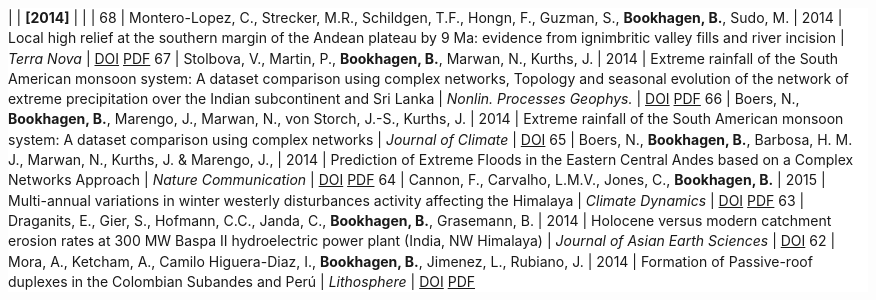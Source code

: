 []() |                                                                                                                                                                                           |   **[2014]**    |                                                                                                                                                                                                                               |                                                                                                             |
 68  | Montero-Lopez, C., Strecker, M.R., Schildgen, T.F., Hongn, F., Guzman, S., **Bookhagen, B.**, Sudo, M.                                                                                    |      2014       | Local high relief at the southern margin of the Andean plateau by 9 Ma: evidence from ignimbritic valley fills and river incision                                                                                             |                                                _Terra Nova_                                                 |                                [DOI](https://doi.org/10.1111/ter.12120) [PDF](http://bodobookhagen.github.io/pdf/montero14_local_high_relief9Ma.pdf)
 67  | Stolbova, V., Martin, P., **Bookhagen, B.**, Marwan, N., Kurths, J.                                                                                                                       |      2014       | Extreme rainfall of the South American monsoon system: A dataset comparison using complex networks, Topology and seasonal evolution of the network of extreme precipitation over the Indian subcontinent and Sri Lanka        |                                        _Nonlin. Processes Geophys._                                         |                           [DOI](https://doi.org/10.5194/npg-21-901-2014) [PDF](http://bodobookhagen.github.io/pdf/stolbova14_seasonal_precip_monsoon.pdf)
 66  | Boers, N., **Bookhagen, B.**, Marengo, J., Marwan, N., von Storch, J.-S., Kurths, J.                                                                                                      |      2014       | Extreme rainfall of the South American monsoon system: A dataset comparison using complex networks                                                                                                                            |                                            _Journal of Climate_                                             |                                                                  [DOI](https://doi.org/10.1175/JCLI-D-14-00340.1)
 65  | Boers, N., **Bookhagen, B.**, Barbosa, H. M. J., Marwan, N., Kurths, J. & Marengo, J.,                                                                                                    |      2014       | Prediction of Extreme Floods in the Eastern Central Andes based on a Complex Networks Approach                                                                                                                                |                                           _Nature Communication_                                            |                               [DOI](https://doi.org/10.1038/ncomms6199) [PDF](http://bodobookhagen.github.io/pdf/boers14_rainfall_Extreme_events.pdf)
 64  | Cannon, F., Carvalho, L.M.V., Jones, C., **Bookhagen, B.**                                                                                                                                |      2015       | Multi-annual variations in winter westerly disturbances activity affecting the Himalaya                                                                                                                                       |                                             _Climate Dynamics_                                              |                         [DOI](https://doi.org/10.1007/s00382-014-2248-8) [PDF](http://bodobookhagen.github.io/pdf/cannon14_winter_westerlies_Karakoram.pdf)
 63  | Draganits, E., Gier, S., Hofmann, C.C., Janda, C., **Bookhagen, B.**, Grasemann, B.                                                                                                       |      2014       | Holocene versus modern catchment erosion rates at 300 MW Baspa II hydroelectric power plant (India, NW Himalaya)                                                                                                              |                                      _Journal of Asian Earth Sciences_                                      |                                                                 [DOI](https://doi.org/10.1016/j.jseaes.2014.04.016)
 62  | Mora, A., Ketcham, A., Camilo Higuera-Diaz, I., **Bookhagen, B.**, Jimenez, L., Rubiano, J.                                                                                               |      2014       | Formation of Passive-roof duplexes in the Colombian Subandes and Perú                                                                                                                                                         |                                                _Lithosphere_                                                |                                  [DOI](https://doi.org/10.1130/L340.1) [PDF](http://bodobookhagen.github.io/pdf/mora14_passive_roof_duplexes.pdf)